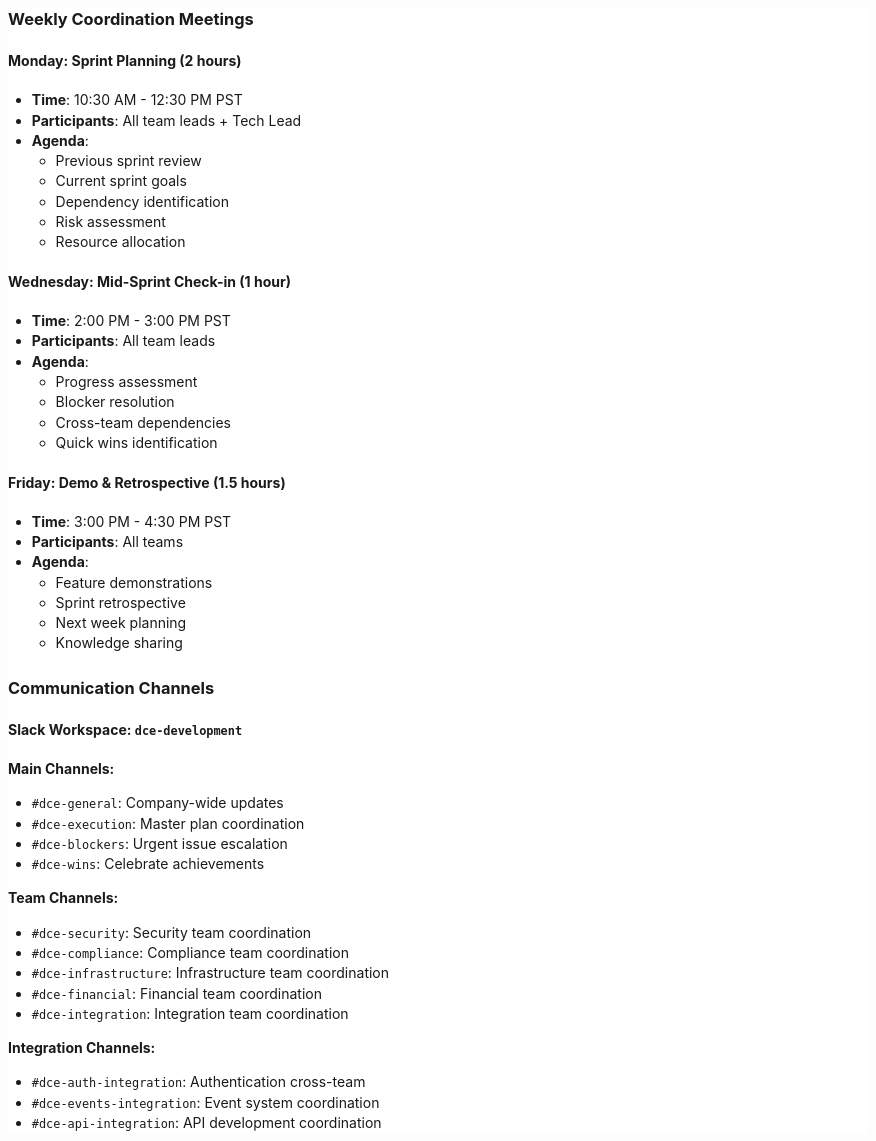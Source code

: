 ### Weekly Coordination Meetings

#### **Monday**: Sprint Planning (2 hours)
- **Time**: 10:30 AM - 12:30 PM PST
- **Participants**: All team leads + Tech Lead
- **Agenda**:
  - Previous sprint review
  - Current sprint goals
  - Dependency identification
  - Risk assessment
  - Resource allocation

#### **Wednesday**: Mid-Sprint Check-in (1 hour)
- **Time**: 2:00 PM - 3:00 PM PST
- **Participants**: All team leads
- **Agenda**:
  - Progress assessment
  - Blocker resolution
  - Cross-team dependencies
  - Quick wins identification

#### **Friday**: Demo & Retrospective (1.5 hours)
- **Time**: 3:00 PM - 4:30 PM PST
- **Participants**: All teams
- **Agenda**:
  - Feature demonstrations
  - Sprint retrospective
  - Next week planning
  - Knowledge sharing

### Communication Channels

#### Slack Workspace: `dce-development`

**Main Channels:**
- `#dce-general`: Company-wide updates
- `#dce-execution`: Master plan coordination
- `#dce-blockers`: Urgent issue escalation
- `#dce-wins`: Celebrate achievements

**Team Channels:**
- `#dce-security`: Security team coordination
- `#dce-compliance`: Compliance team coordination
- `#dce-infrastructure`: Infrastructure team coordination
- `#dce-financial`: Financial team coordination
- `#dce-integration`: Integration team coordination

**Integration Channels:**
- `#dce-auth-integration`: Authentication cross-team
- `#dce-events-integration`: Event system coordination
- `#dce-api-integration`: API development coordination
